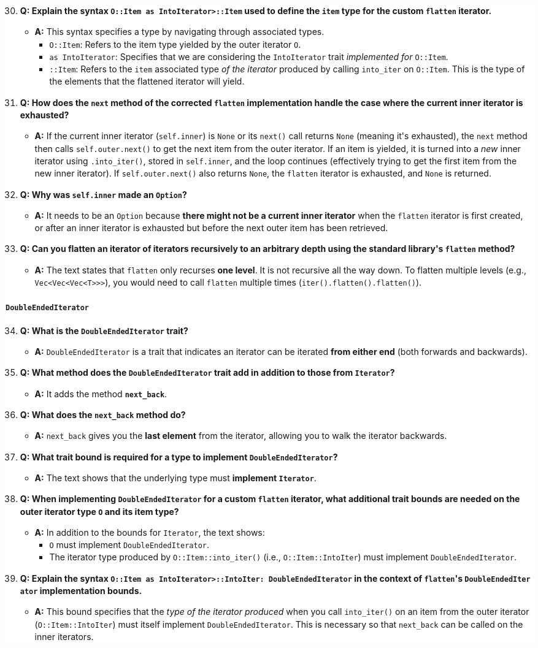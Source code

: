 30. **Q: Explain the syntax `O::Item as IntoIterator>::Item` used to define the `item` type for the custom `flatten` iterator.**
    *   **A:** This syntax specifies a type by navigating through associated types.
        *   `O::Item`: Refers to the item type yielded by the outer iterator `O`.
        *   `as IntoIterator`: Specifies that we are considering the `IntoIterator` trait *implemented for* `O::Item`.
        *   `::Item`: Refers to the `item` associated type *of the iterator* produced by calling `into_iter` on `O::Item`. This is the type of the elements that the flattened iterator will yield.

31. **Q: How does the `next` method of the corrected `flatten` implementation handle the case where the current inner iterator is exhausted?**
    *   **A:** If the current inner iterator (`self.inner`) is `None` or its `next()` call returns `None` (meaning it's exhausted), the `next` method then calls `self.outer.next()` to get the next item from the outer iterator. If an item is yielded, it is turned into a *new* inner iterator using `.into_iter()`, stored in `self.inner`, and the loop continues (effectively trying to get the first item from the new inner iterator). If `self.outer.next()` also returns `None`, the `flatten` iterator is exhausted, and `None` is returned.

32. **Q: Why was `self.inner` made an `Option`?**
    *   **A:** It needs to be an `Option` because **there might not be a current inner iterator** when the `flatten` iterator is first created, or after an inner iterator is exhausted but before the next outer item has been retrieved.

33. **Q: Can you flatten an iterator of iterators recursively to an arbitrary depth using the standard library's `flatten` method?**
    *   **A:** The text states that `flatten` only recurses **one level**. It is not recursive all the way down. To flatten multiple levels (e.g., `Vec<Vec<Vec<T>>>`), you would need to call `flatten` multiple times (`iter().flatten().flatten()`).

#### `DoubleEndedIterator`

34. **Q: What is the `DoubleEndedIterator` trait?**
    *   **A:** `DoubleEndedIterator` is a trait that indicates an iterator can be iterated **from either end** (both forwards and backwards).

35. **Q: What method does the `DoubleEndedIterator` trait add in addition to those from `Iterator`?**
    *   **A:** It adds the method **`next_back`**.

36. **Q: What does the `next_back` method do?**
    *   **A:** `next_back` gives you the **last element** from the iterator, allowing you to walk the iterator backwards.

37. **Q: What trait bound is required for a type to implement `DoubleEndedIterator`?**
    *   **A:** The text shows that the underlying type must **implement `Iterator`**.

38. **Q: When implementing `DoubleEndedIterator` for a custom `flatten` iterator, what additional trait bounds are needed on the outer iterator type `O` and its item type?**
    *   **A:** In addition to the bounds for `Iterator`, the text shows:
        *   `O` must implement `DoubleEndedIterator`.
        *   The iterator type produced by `O::Item::into_iter()` (i.e., `O::Item::IntoIter`) must implement `DoubleEndedIterator`.

39. **Q: Explain the syntax `O::Item as IntoIterator>::IntoIter: DoubleEndedIterator` in the context of `flatten`'s `DoubleEndedIterator` implementation bounds.**
    *   **A:** This bound specifies that the *type of the iterator produced* when you call `into_iter()` on an item from the outer iterator (`O::Item::IntoIter`) must itself implement `DoubleEndedIterator`. This is necessary so that `next_back` can be called on the inner iterators.

